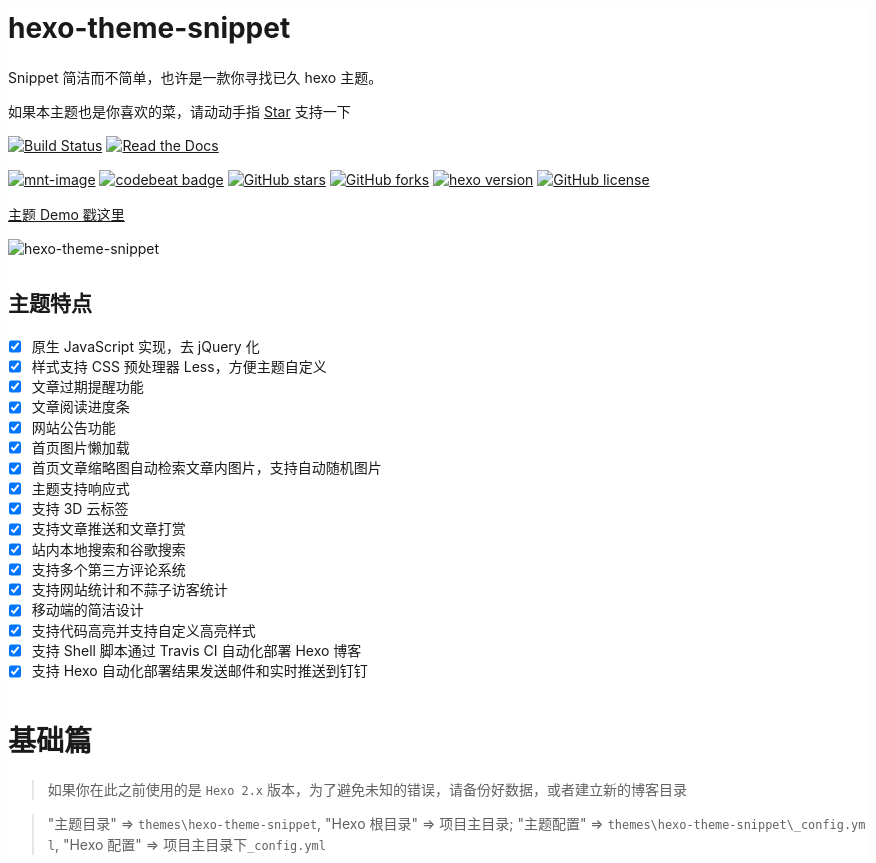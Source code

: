# hexo-theme-snippet

Snippet 简洁而不简单，也许是一款你寻找已久 hexo 主题。

如果本主题也是你喜欢的菜，请动动手指 [Star](https://github.com/shenliyang/hexo-theme-snippet/stargazers) 支持一下

[![Build Status](https://travis-ci.com/shenliyang/hexo-theme-snippet.svg?branch=master)](https://travis-ci.com/github/shenliyang/hexo-theme-snippet)
[![Read the Docs](https://img.shields.io/badge/docs-complete-brightgreen)](https://github.com/shenliyang/hexo-theme-snippet/blob/master/README.md)

[![mnt-image](https://img.shields.io/maintenance/yes/2021.svg)](../../commits/master)
[![codebeat badge](https://codebeat.co/badges/6ef2dcd2-af90-40e0-9628-ac689441f774)](https://codebeat.co/projects/github-com-shenliyang-hexo-theme-snippet-master)
[![GitHub stars](https://img.shields.io/github/stars/shenliyang/hexo-theme-snippet.svg)](https://github.com/shenliyang/hexo-theme-snippet/stargazers)
[![GitHub forks](https://img.shields.io/github/forks/shenliyang/hexo-theme-snippet.svg)](https://github.com/shenliyang/hexo-theme-snippet/network)
[![hexo version](https://img.shields.io/badge/hexo-%3E%3D%203.0-blue.svg)](http://hexo.io)
[![GitHub license](https://img.shields.io/badge/license-MIT-blue.svg)](https://github.com/shenliyang/hexo-theme-snippet/blob/master/LICENSE)

[主题 Demo 戳这里](http://shenliyang.github.io?rf=gh-demo)

![hexo-theme-snippet](https://hexo-theme-snippet-1251680922.cos.ap-beijing.myqcloud.com/img/snippet-screenshots1000.jpg "Snippet主题")

## 主题特点

- [x] 原生 JavaScript 实现，去 jQuery 化
- [x] 样式支持 CSS 预处理器 Less，方便主题自定义
- [x] 文章过期提醒功能
- [x] 文章阅读进度条
- [x] 网站公告功能
- [x] 首页图片懒加载
- [x] 首页文章缩略图自动检索文章内图片，支持自动随机图片
- [x] 主题支持响应式
- [x] 支持 3D 云标签
- [x] 支持文章推送和文章打赏
- [x] 站内本地搜索和谷歌搜索
- [x] 支持多个第三方评论系统
- [x] 支持网站统计和不蒜子访客统计
- [x] 移动端的简洁设计
- [x] 支持代码高亮并支持自定义高亮样式
- [x] 支持 Shell 脚本通过 Travis CI 自动化部署 Hexo 博客
- [x] 支持 Hexo 自动化部署结果发送邮件和实时推送到钉钉

# **基础篇**

> 如果你在此之前使用的是 `Hexo 2.x` 版本，为了避免未知的错误，请备份好数据，或者建立新的博客目录

> "主题目录" => `themes\hexo-theme-snippet`, "Hexo 根目录" => 项目主目录;
> "主题配置" => `themes\hexo-theme-snippet\_config.yml`, "Hexo 配置" => 项目主目录下`_config.yml`
